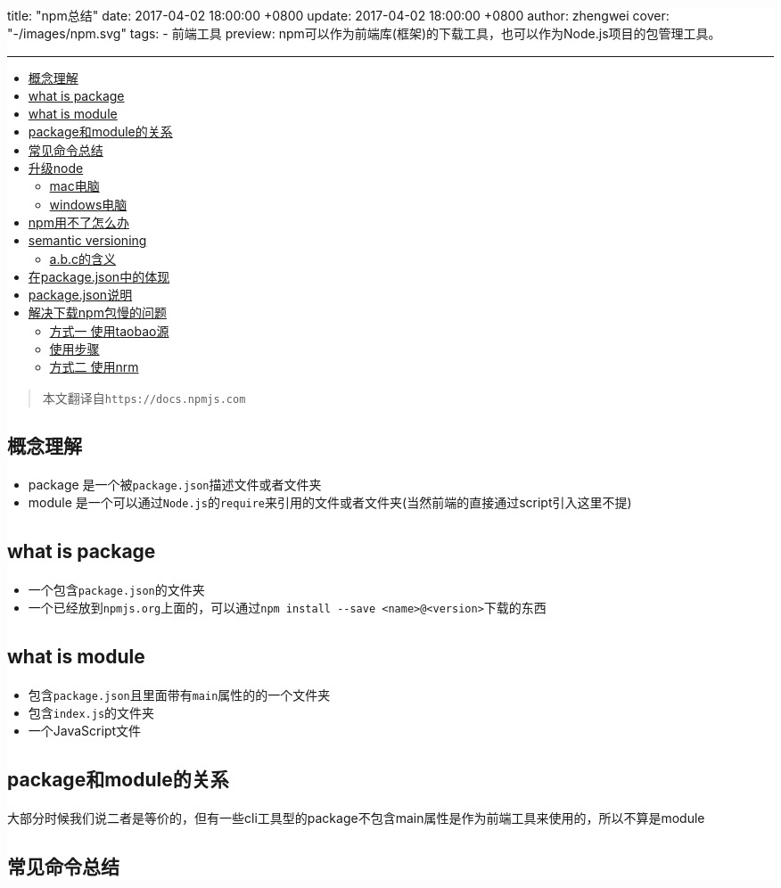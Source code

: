 title: "npm总结"
date: 2017-04-02 18:00:00 +0800
update: 2017-04-02 18:00:00 +0800
author: zhengwei
cover: "-/images/npm.svg"
tags:
    - 前端工具
preview: npm可以作为前端库(框架)的下载工具，也可以作为Node.js项目的包管理工具。

---


- [概念理解](#概念理解)
- [what is package](#what-is-package)
- [what is module](#what-is-module)
- [package和module的关系](#package和module的关系)
- [常见命令总结](#常见命令总结)
- [升级node](#升级node)
    - [mac电脑](#mac电脑)
    - [windows电脑](#windows电脑)
- [npm用不了怎么办](#npm用不了怎么办)
- [semantic versioning](#semantic-versioning)
    - [a.b.c的含义](#abc的含义)
- [在package.json中的体现](#在packagejson中的体现)
- [package.json说明](#packagejson说明)
- [解决下载npm包慢的问题](#解决下载npm包慢的问题)
    - [方式一 使用taobao源](#方式一-使用taobao源)
    - [使用步骤](#使用步骤)
    - [方式二 使用nrm](#方式二-使用nrm)


> 本文翻译自`https://docs.npmjs.com`

## 概念理解
- package 是一个被`package.json`描述文件或者文件夹
- module  是一个可以通过`Node.js`的`require`来引用的文件或者文件夹(当然前端的直接通过script引入这里不提)

## what is package
- 一个包含`package.json`的文件夹
- 一个已经放到`npmjs.org`上面的，可以通过`npm install --save <name>@<version>`下载的东西

## what is module
- 包含`package.json`且里面带有`main`属性的的一个文件夹
- 包含`index.js`的文件夹
- 一个JavaScript文件

## package和module的关系
大部分时候我们说二者是等价的，但有一些cli工具型的package不包含main属性是作为前端工具来使用的，所以不算是module

## 常见命令总结

